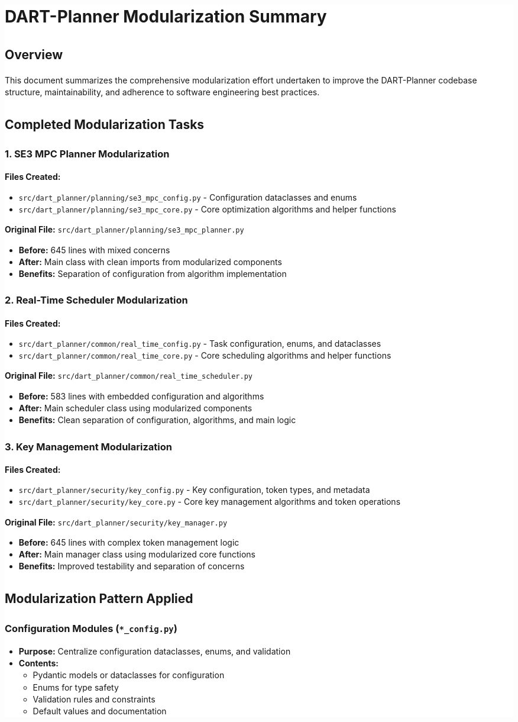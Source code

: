 # DART-Planner Modularization Summary

## Overview

This document summarizes the comprehensive modularization effort undertaken to improve the DART-Planner codebase structure, maintainability, and adherence to software engineering best practices.

## Completed Modularization Tasks

### 1. SE3 MPC Planner Modularization
**Files Created:**
- `src/dart_planner/planning/se3_mpc_config.py` - Configuration dataclasses and enums
- `src/dart_planner/planning/se3_mpc_core.py` - Core optimization algorithms and helper functions

**Original File:** `src/dart_planner/planning/se3_mpc_planner.py`
- **Before:** 645 lines with mixed concerns
- **After:** Main class with clean imports from modularized components
- **Benefits:** Separation of configuration from algorithm implementation

### 2. Real-Time Scheduler Modularization
**Files Created:**
- `src/dart_planner/common/real_time_config.py` - Task configuration, enums, and dataclasses
- `src/dart_planner/common/real_time_core.py` - Core scheduling algorithms and helper functions

**Original File:** `src/dart_planner/common/real_time_scheduler.py`
- **Before:** 583 lines with embedded configuration and algorithms
- **After:** Main scheduler class using modularized components
- **Benefits:** Clean separation of configuration, algorithms, and main logic

### 3. Key Management Modularization
**Files Created:**
- `src/dart_planner/security/key_config.py` - Key configuration, token types, and metadata
- `src/dart_planner/security/key_core.py` - Core key management algorithms and token operations

**Original File:** `src/dart_planner/security/key_manager.py`
- **Before:** 645 lines with complex token management logic
- **After:** Main manager class using modularized core functions
- **Benefits:** Improved testability and separation of concerns

## Modularization Pattern Applied

### Configuration Modules (`*_config.py`)
- **Purpose:** Centralize configuration dataclasses, enums, and validation
- **Contents:**
  - Pydantic models or dataclasses for configuration
  - Enums for type safety
  - Validation rules and constraints
  - Default values and documentation
